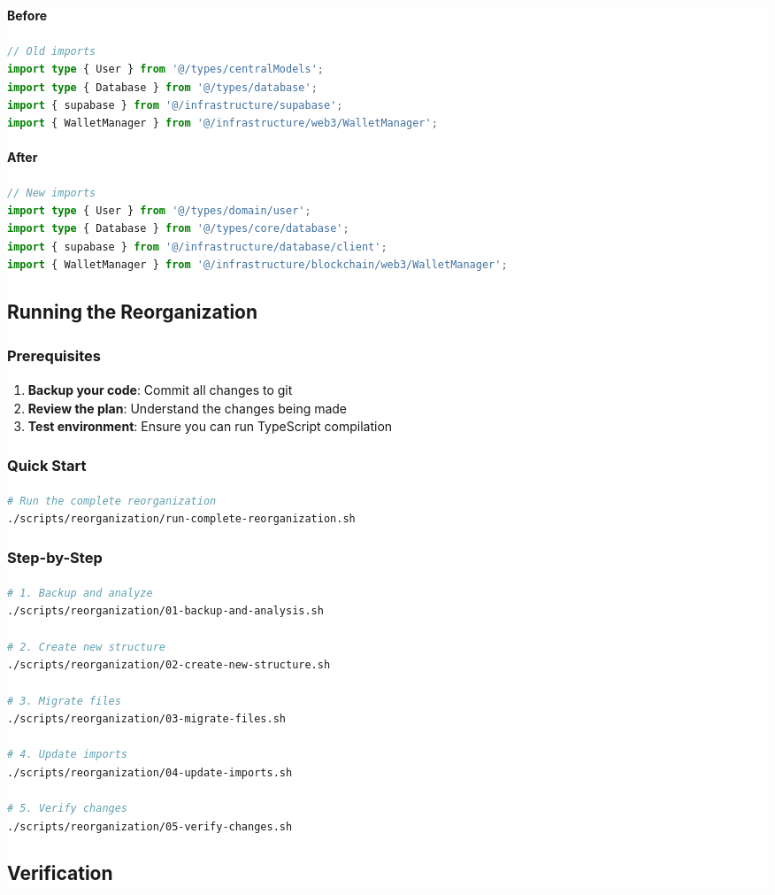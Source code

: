 #### Before
```typescript
// Old imports
import type { User } from '@/types/centralModels';
import type { Database } from '@/types/database';
import { supabase } from '@/infrastructure/supabase';
import { WalletManager } from '@/infrastructure/web3/WalletManager';
```

#### After
```typescript
// New imports
import type { User } from '@/types/domain/user';
import type { Database } from '@/types/core/database';
import { supabase } from '@/infrastructure/database/client';
import { WalletManager } from '@/infrastructure/blockchain/web3/WalletManager';
```

## Running the Reorganization

### Prerequisites
1. **Backup your code**: Commit all changes to git
2. **Review the plan**: Understand the changes being made
3. **Test environment**: Ensure you can run TypeScript compilation

### Quick Start
```bash
# Run the complete reorganization
./scripts/reorganization/run-complete-reorganization.sh
```

### Step-by-Step
```bash
# 1. Backup and analyze
./scripts/reorganization/01-backup-and-analysis.sh

# 2. Create new structure
./scripts/reorganization/02-create-new-structure.sh

# 3. Migrate files
./scripts/reorganization/03-migrate-files.sh

# 4. Update imports
./scripts/reorganization/04-update-imports.sh

# 5. Verify changes
./scripts/reorganization/05-verify-changes.sh
```

## Verification
